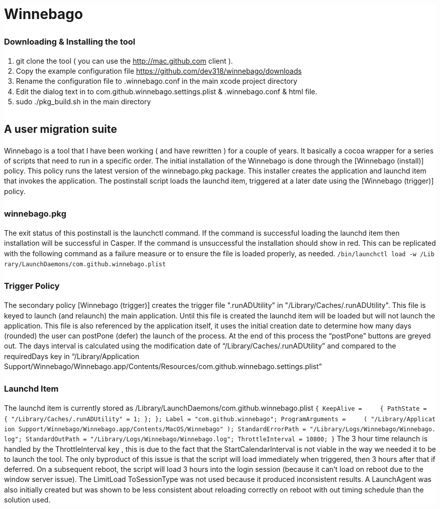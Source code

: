 # Winnebago
### Downloading & Installing the tool
1. git clone the tool ( you can use the http://mac.github.com client ).
2. Copy the example configuration file https://github.com/dev318/winnebago/downloads
3. Rename the configuration file to .winnebago.conf in the main xcode project directory
4. Edit the dialog text in to com.github.winnebago.settings.plist & .winnebago.conf & html file.
5. sudo ./pkg_build.sh in the main directory


## A user migration suite
Winnebago is a tool that I have been working ( and have rewritten ) for a couple of years.
It basically a cocoa wrapper for a series of scripts that need to run in a specific order.
The initial installation of the Winnebago is done through the [Winnebago (install)] policy. This policy runs the latest version of the winnebago.pkg package. This installer creates the application and launchd item that invokes the application. The postinstall script loads the launchd item, triggered at a later date using the [Winnebago (trigger)] policy.

### winnebago.pkg
The exit status of this postinstall is the launchctl command. If the command is successful loading the launchd item then installation will be successful in Casper. If the command is unsuccessful the installation should show in red. This can be replicated with the following command as a failure measure or to ensure the file is loaded properly, as needed.
`/bin/launchctl load -w /Library/LaunchDaemons/com.github.winnebago.plist`

### Trigger Policy
The secondary policy [Winnebago (trigger)] creates the trigger file ".runADUtility" in "/Library/Caches/.runADUtility". This file is keyed to launch (and relaunch) the main application. Until this file is created the launchd item will be loaded but will not launch the application. This file is also referenced by the application itself, it uses the initial creation date to determine how many days (rounded) the user can postPone (defer) the launch of the process. At the end of this process the “postPone” buttons are greyed out. The days interval is calculated using the modification date of “/Library/Caches/.runADUtility” and compared to the requiredDays key in  “/Library/Application Support/Winnebago/Winnebago.app/Contents/Resources/com.github.winnebago.settings.plist”

### Launchd Item
The launchd item is currently stored 
as /Library/LaunchDaemons/com.github.winnebago.plist
`{
    KeepAlive =     {
        PathState =         {
            "/Library/Caches/.runADUtility" = 1;
        };
    };
    Label = "com.github.winnebago";
    ProgramArguments =     (
        "/Library/Application Support/Winnebago/Winnebago.app/Contents/MacOS/Winnebago"
    );
    StandardErrorPath = "/Library/Logs/Winnebago/Winnebago.log";
    StandardOutPath = "/Library/Logs/Winnebago/Winnebago.log";
    ThrottleInterval = 10800;
}`
The 3 hour time relaunch is handled by the ThrottleInterval key , this is due to the fact that the StartCalendarInterval is not viable in the way we needed it to be to launch the tool. The only byproduct of this issue is that the script will load immediately when triggered, then 3 hours after that if deferred. On a subsequent reboot, the script will load 3 hours into the login session (because it can’t load on reboot due to the window server issue). The LimitLoad ToSessionType was not used because it produced inconsistent results. A LaunchAgent was also initially created but was shown to be less consistent about reloading correctly on reboot with out timing schedule than the solution used.
